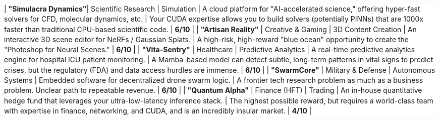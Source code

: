 | **"Simulacra Dynamics"**| Scientific Research | Simulation | A cloud platform for "AI-accelerated science," offering hyper-fast solvers for CFD, molecular dynamics, etc. | Your CUDA expertise allows you to build solvers (potentially PINNs) that are 1000x faster than traditional CPU-based scientific code. | **6/10** |
| **"Artisan Reality"** | Creative & Gaming | 3D Content Creation | An interactive 3D scene editor for NeRFs / Gaussian Splats. | A high-risk, high-reward "blue ocean" opportunity to create the "Photoshop for Neural Scenes." | **6/10** |
| **"Vita-Sentry"** | Healthcare | Predictive Analytics | A real-time predictive analytics engine for hospital ICU patient monitoring. | A Mamba-based model can detect subtle, long-term patterns in vital signs to predict crises, but the regulatory (FDA) and data access hurdles are immense. | **6/10** |
| **"SwarmCore"** | Military & Defense | Autonomous Systems | Embedded software for decentralized drone swarm logic. | A frontier tech research problem as much as a business problem. Unclear path to repeatable revenue. | **6/10** |
| **"Quantum Alpha"** | Finance (HFT) | Trading | An in-house quantitative hedge fund that leverages your ultra-low-latency inference stack. | The highest possible reward, but requires a world-class team with expertise in finance, networking, and CUDA, and is an incredibly insular market. | **4/10** |


